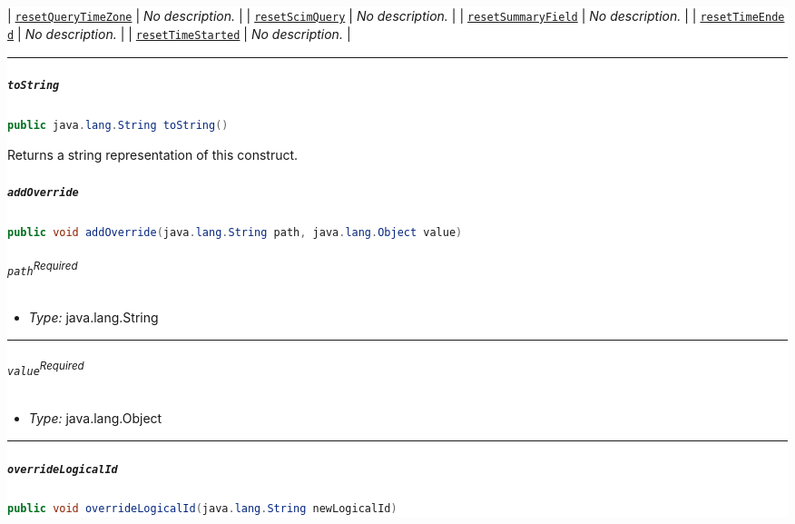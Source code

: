| <code><a href="#rhizo-co-terraform-provider-oci.dataOciDataSafeSqlFirewallViolationAnalytics.DataOciDataSafeSqlFirewallViolationAnalytics.resetQueryTimeZone">resetQueryTimeZone</a></code> | *No description.* |
| <code><a href="#rhizo-co-terraform-provider-oci.dataOciDataSafeSqlFirewallViolationAnalytics.DataOciDataSafeSqlFirewallViolationAnalytics.resetScimQuery">resetScimQuery</a></code> | *No description.* |
| <code><a href="#rhizo-co-terraform-provider-oci.dataOciDataSafeSqlFirewallViolationAnalytics.DataOciDataSafeSqlFirewallViolationAnalytics.resetSummaryField">resetSummaryField</a></code> | *No description.* |
| <code><a href="#rhizo-co-terraform-provider-oci.dataOciDataSafeSqlFirewallViolationAnalytics.DataOciDataSafeSqlFirewallViolationAnalytics.resetTimeEnded">resetTimeEnded</a></code> | *No description.* |
| <code><a href="#rhizo-co-terraform-provider-oci.dataOciDataSafeSqlFirewallViolationAnalytics.DataOciDataSafeSqlFirewallViolationAnalytics.resetTimeStarted">resetTimeStarted</a></code> | *No description.* |

---

##### `toString` <a name="toString" id="rhizo-co-terraform-provider-oci.dataOciDataSafeSqlFirewallViolationAnalytics.DataOciDataSafeSqlFirewallViolationAnalytics.toString"></a>

```java
public java.lang.String toString()
```

Returns a string representation of this construct.

##### `addOverride` <a name="addOverride" id="rhizo-co-terraform-provider-oci.dataOciDataSafeSqlFirewallViolationAnalytics.DataOciDataSafeSqlFirewallViolationAnalytics.addOverride"></a>

```java
public void addOverride(java.lang.String path, java.lang.Object value)
```

###### `path`<sup>Required</sup> <a name="path" id="rhizo-co-terraform-provider-oci.dataOciDataSafeSqlFirewallViolationAnalytics.DataOciDataSafeSqlFirewallViolationAnalytics.addOverride.parameter.path"></a>

- *Type:* java.lang.String

---

###### `value`<sup>Required</sup> <a name="value" id="rhizo-co-terraform-provider-oci.dataOciDataSafeSqlFirewallViolationAnalytics.DataOciDataSafeSqlFirewallViolationAnalytics.addOverride.parameter.value"></a>

- *Type:* java.lang.Object

---

##### `overrideLogicalId` <a name="overrideLogicalId" id="rhizo-co-terraform-provider-oci.dataOciDataSafeSqlFirewallViolationAnalytics.DataOciDataSafeSqlFirewallViolationAnalytics.overrideLogicalId"></a>

```java
public void overrideLogicalId(java.lang.String newLogicalId)
```
